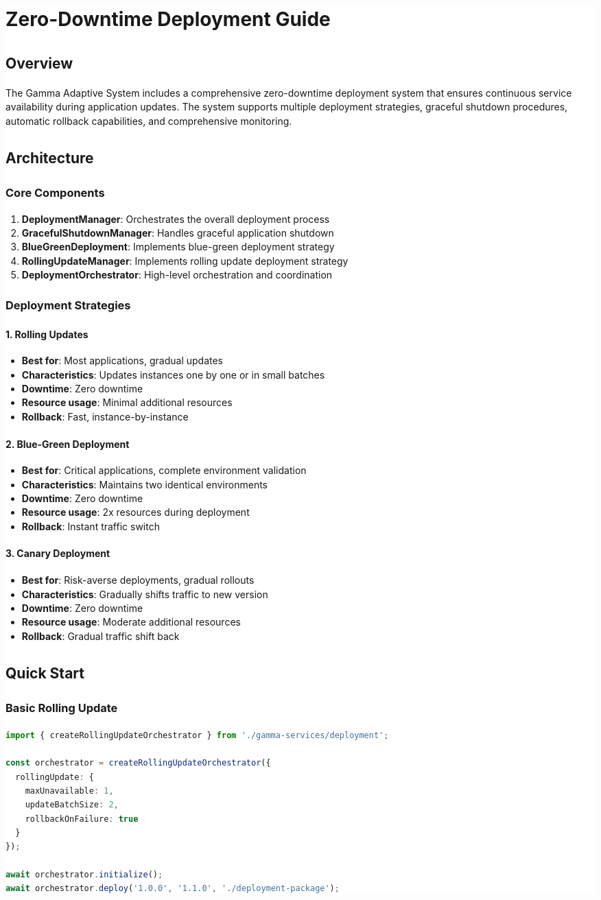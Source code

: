 # Zero-Downtime Deployment Guide

## Overview

The Gamma Adaptive System includes a comprehensive zero-downtime deployment system that ensures continuous service availability during application updates. The system supports multiple deployment strategies, graceful shutdown procedures, automatic rollback capabilities, and comprehensive monitoring.

## Architecture

### Core Components

1. **DeploymentManager**: Orchestrates the overall deployment process
2. **GracefulShutdownManager**: Handles graceful application shutdown
3. **BlueGreenDeployment**: Implements blue-green deployment strategy
4. **RollingUpdateManager**: Implements rolling update deployment strategy
5. **DeploymentOrchestrator**: High-level orchestration and coordination

### Deployment Strategies

#### 1. Rolling Updates
- **Best for**: Most applications, gradual updates
- **Characteristics**: Updates instances one by one or in small batches
- **Downtime**: Zero downtime
- **Resource usage**: Minimal additional resources
- **Rollback**: Fast, instance-by-instance

#### 2. Blue-Green Deployment
- **Best for**: Critical applications, complete environment validation
- **Characteristics**: Maintains two identical environments
- **Downtime**: Zero downtime
- **Resource usage**: 2x resources during deployment
- **Rollback**: Instant traffic switch

#### 3. Canary Deployment
- **Best for**: Risk-averse deployments, gradual rollouts
- **Characteristics**: Gradually shifts traffic to new version
- **Downtime**: Zero downtime
- **Resource usage**: Moderate additional resources
- **Rollback**: Gradual traffic shift back

## Quick Start

### Basic Rolling Update

```typescript
import { createRollingUpdateOrchestrator } from './gamma-services/deployment';

const orchestrator = createRollingUpdateOrchestrator({
  rollingUpdate: {
    maxUnavailable: 1,
    updateBatchSize: 2,
    rollbackOnFailure: true
  }
});

await orchestrator.initialize();
await orchestrator.deploy('1.0.0', '1.1.0', './deployment-package');
```
